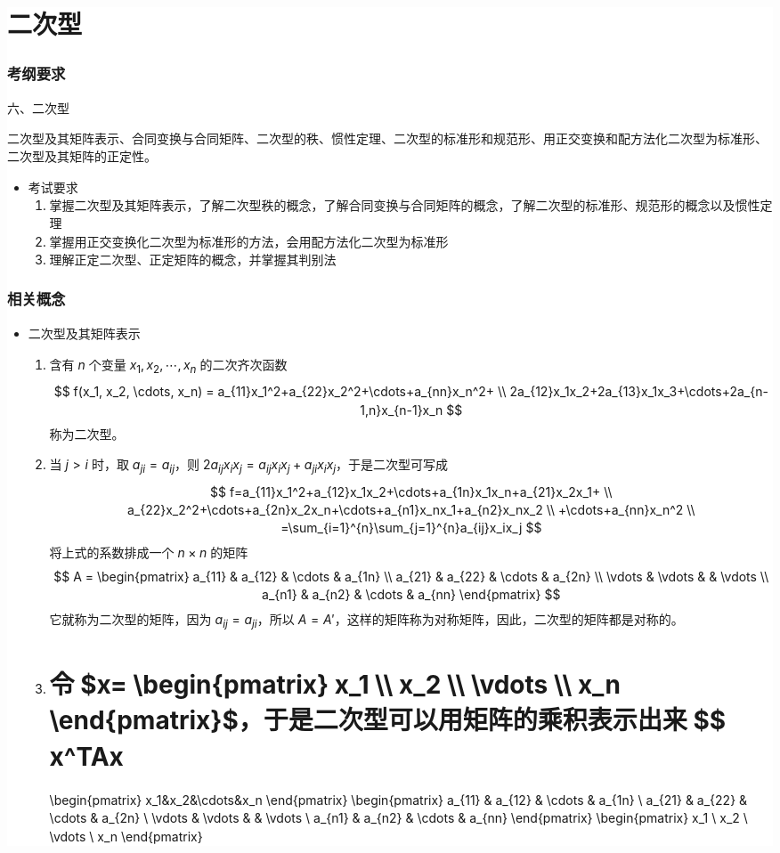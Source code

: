 # 二次型

### 考纲要求

六、二次型

二次型及其矩阵表示、合同变换与合同矩阵、二次型的秩、惯性定理、二次型的标准形和规范形、用正交变换和配方法化二次型为标准形、二次型及其矩阵的正定性。

* 考试要求
  1. 掌握二次型及其矩阵表示，了解二次型秩的概念，了解合同变换与合同矩阵的概念，了解二次型的标准形、规范形的概念以及惯性定理
  2. 掌握用正交变换化二次型为标准形的方法，会用配方法化二次型为标准形
  3. 理解正定二次型、正定矩阵的概念，并掌握其判别法

### 相关概念

* 二次型及其矩阵表示

  1. 含有 $n$ 个变量 $x_1, x_2, \cdots, x_n$ 的二次齐次函数
     $$
     f(x_1, x_2, \cdots, x_n) = a_{11}x_1^2+a_{22}x_2^2+\cdots+a_{nn}x_n^2+ \\
     2a_{12}x_1x_2+2a_{13}x_1x_3+\cdots+2a_{n-1,n}x_{n-1}x_n
     $$
     称为二次型。

  2. 当 $j>i$ 时，取 $a_{ji}=a_{ij}$，则 $2a_{ij}x_ix_j = a_{ij}x_ix_j+ a_{ji}x_ix_j$，于是二次型可写成
     $$
     f=a_{11}x_1^2+a_{12}x_1x_2+\cdots+a_{1n}x_1x_n+a_{21}x_2x_1+
     \\ 
     a_{22}x_2^2+\cdots+a_{2n}x_2x_n+\cdots+a_{n1}x_nx_1+a_{n2}x_nx_2
     \\
     +\cdots+a_{nn}x_n^2
     \\
     =\sum_{i=1}^{n}\sum_{j=1}^{n}a_{ij}x_ix_j
     $$
     将上式的系数排成一个 $n×n$ 的矩阵 
     $$
     A = \begin{pmatrix} 
     a_{11} & a_{12} & \cdots & a_{1n} \\
     a_{21} & a_{22} & \cdots & a_{2n} \\
     \vdots & \vdots &  & \vdots \\
     a_{n1} & a_{n2} & \cdots & a_{nn}
     \end{pmatrix}
     $$
     它就称为二次型的矩阵，因为 $a_{ij} = a_{ji}$，所以 $A=A'$，这样的矩阵称为对称矩阵，因此，二次型的矩阵都是对称的。

  3. 令 $x= \begin{pmatrix} x_1 \\ x_2 \\ \vdots \\ x_n \end{pmatrix}$，于是二次型可以用矩阵的乘积表示出来
     $$
     x^TAx
     =
     \begin{pmatrix} x_1&x_2&\cdots&x_n \end{pmatrix}
     \begin{pmatrix} 
     a_{11} & a_{12} & \cdots & a_{1n} \\
     a_{21} & a_{22} & \cdots & a_{2n} \\
     \vdots & \vdots &  & \vdots \\
     a_{n1} & a_{n2} & \cdots & a_{nn}
     \end{pmatrix}
     \begin{pmatrix} x_1 \\ x_2 \\ \vdots \\ x_n \end{pmatrix}
     